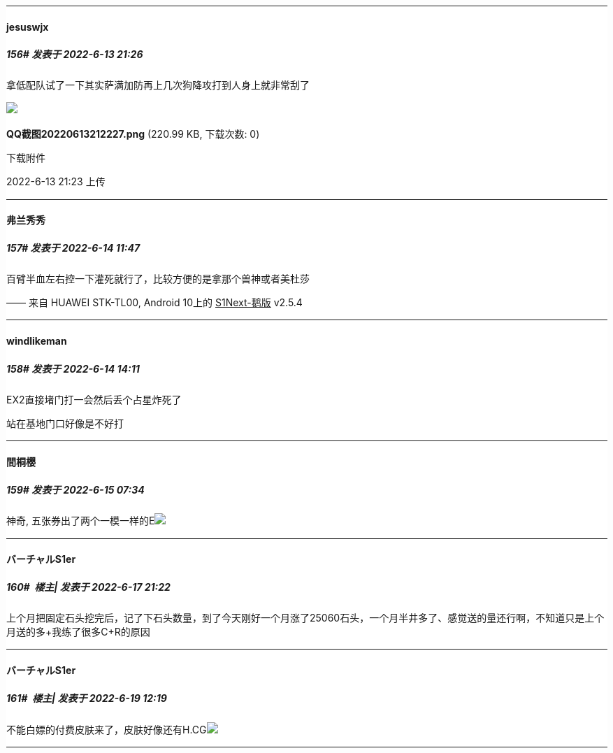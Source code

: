*****

####  jesuswjx  
##### 156#       发表于 2022-6-13 21:26

拿低配队试了一下其实萨满加防再上几次狗降攻打到人身上就非常刮了

<img src="https://img.saraba1st.com/forum/202206/13/212355bffdkm005jkfjk7l.png" referrerpolicy="no-referrer">

<strong>QQ截图20220613212227.png</strong> (220.99 KB, 下载次数: 0)

下载附件

2022-6-13 21:23 上传

*****

####  弗兰秀秀  
##### 157#       发表于 2022-6-14 11:47

百臂半血左右控一下灌死就行了，比较方便的是拿那个兽神或者美杜莎

—— 来自 HUAWEI STK-TL00, Android 10上的 [S1Next-鹅版](https://github.com/ykrank/S1-Next/releases) v2.5.4

*****

####  windlikeman  
##### 158#       发表于 2022-6-14 14:11

EX2直接堵门打一会然后丢个占星炸死了

站在基地门口好像是不好打

*****

####  間桐櫻  
##### 159#       发表于 2022-6-15 07:34

神奇, 五张券出了两个一模一样的E<img src="https://static.saraba1st.com/image/smiley/face2017/066.png" referrerpolicy="no-referrer">

*****

####  バーチャルS1er  
##### 160#         楼主| 发表于 2022-6-17 21:22

上个月把固定石头挖完后，记了下石头数量，到了今天刚好一个月涨了25060石头，一个月半井多了、感觉送的量还行啊，不知道只是上个月送的多+我练了很多C+R的原因

*****

####  バーチャルS1er  
##### 161#         楼主| 发表于 2022-6-19 12:19

不能白嫖的付费皮肤来了，皮肤好像还有H.CG<img src="https://static.saraba1st.com/image/smiley/face2017/213.gif" referrerpolicy="no-referrer">

*****
